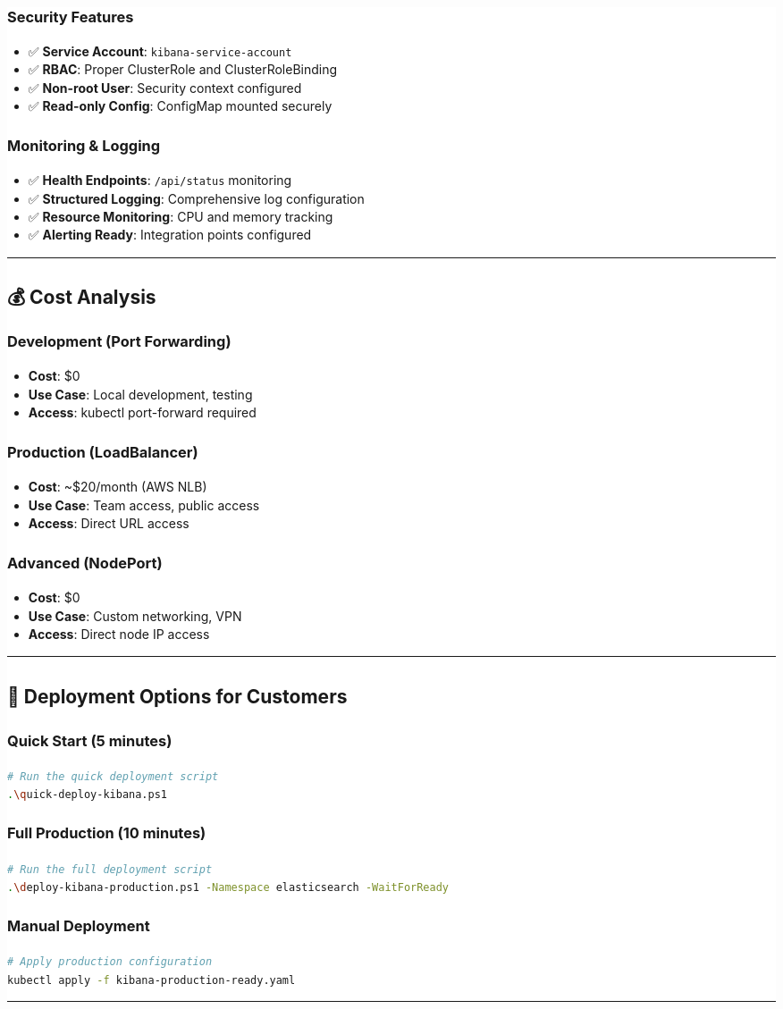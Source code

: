 ### **Security Features**
- ✅ **Service Account**: `kibana-service-account`
- ✅ **RBAC**: Proper ClusterRole and ClusterRoleBinding
- ✅ **Non-root User**: Security context configured
- ✅ **Read-only Config**: ConfigMap mounted securely

### **Monitoring & Logging**
- ✅ **Health Endpoints**: `/api/status` monitoring
- ✅ **Structured Logging**: Comprehensive log configuration
- ✅ **Resource Monitoring**: CPU and memory tracking
- ✅ **Alerting Ready**: Integration points configured

---

## 💰 **Cost Analysis**

### **Development (Port Forwarding)**
- **Cost**: $0
- **Use Case**: Local development, testing
- **Access**: kubectl port-forward required

### **Production (LoadBalancer)**
- **Cost**: ~$20/month (AWS NLB)
- **Use Case**: Team access, public access
- **Access**: Direct URL access

### **Advanced (NodePort)**
- **Cost**: $0
- **Use Case**: Custom networking, VPN
- **Access**: Direct node IP access

---

## 🚀 **Deployment Options for Customers**

### **Quick Start (5 minutes)**
```bash
# Run the quick deployment script
.\quick-deploy-kibana.ps1
```

### **Full Production (10 minutes)**
```bash
# Run the full deployment script
.\deploy-kibana-production.ps1 -Namespace elasticsearch -WaitForReady
```

### **Manual Deployment**
```bash
# Apply production configuration
kubectl apply -f kibana-production-ready.yaml
```

---